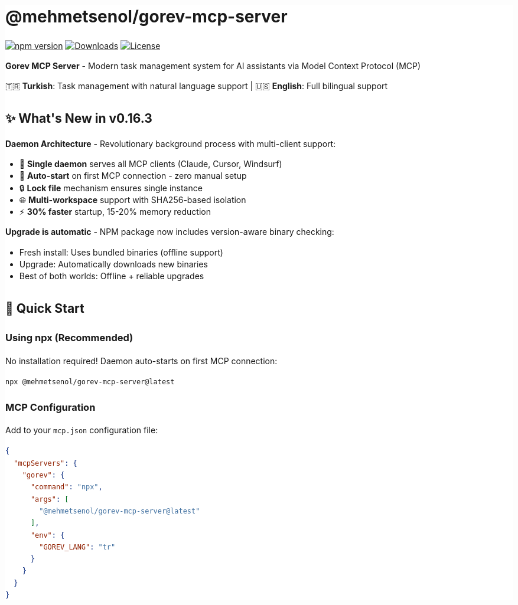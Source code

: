 # @mehmetsenol/gorev-mcp-server

[![npm version](https://badge.fury.io/js/%40mehmetsenol%2Fgorev-mcp-server.svg)](https://badge.fury.io/js/%40mehmetsenol%2Fgorev-mcp-server)
[![Downloads](https://img.shields.io/npm/dm/@mehmetsenol/gorev-mcp-server.svg)](https://www.npmjs.com/package/@mehmetsenol/gorev-mcp-server)
[![License](https://img.shields.io/npm/l/@mehmetsenol/gorev-mcp-server.svg)](https://github.com/msenol/Gorev/blob/main/LICENSE)

**Gorev MCP Server** - Modern task management system for AI assistants via Model Context Protocol (MCP)

🇹🇷 **Turkish**: Task management with natural language support | 🇺🇸 **English**: Full bilingual support

## ✨ What's New in v0.16.3

**Daemon Architecture** - Revolutionary background process with multi-client support:
- 🔄 **Single daemon** serves all MCP clients (Claude, Cursor, Windsurf)
- 🚀 **Auto-start** on first MCP connection - zero manual setup
- 🔒 **Lock file** mechanism ensures single instance
- 🌐 **Multi-workspace** support with SHA256-based isolation
- ⚡ **30% faster** startup, 15-20% memory reduction

**Upgrade is automatic** - NPM package now includes version-aware binary checking:
- Fresh install: Uses bundled binaries (offline support)
- Upgrade: Automatically downloads new binaries
- Best of both worlds: Offline + reliable upgrades

## 🚀 Quick Start

### Using npx (Recommended)

No installation required! Daemon auto-starts on first MCP connection:

```bash
npx @mehmetsenol/gorev-mcp-server@latest
```

### MCP Configuration

Add to your `mcp.json` configuration file:

```json
{
  "mcpServers": {
    "gorev": {
      "command": "npx",
      "args": [
        "@mehmetsenol/gorev-mcp-server@latest"
      ],
      "env": {
        "GOREV_LANG": "tr"
      }
    }
  }
}
```
